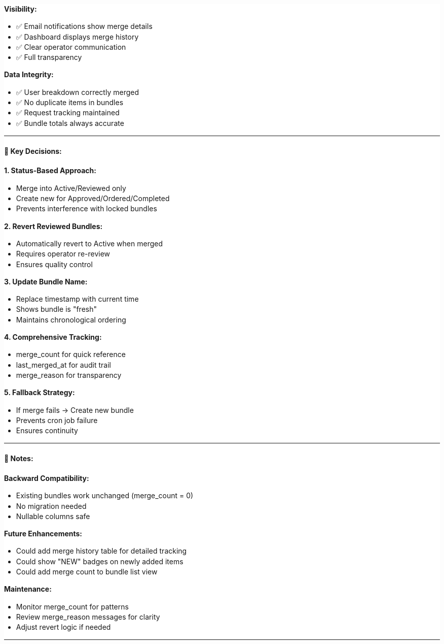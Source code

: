 **Visibility:**
- ✅ Email notifications show merge details
- ✅ Dashboard displays merge history
- ✅ Clear operator communication
- ✅ Full transparency

**Data Integrity:**
- ✅ User breakdown correctly merged
- ✅ No duplicate items in bundles
- ✅ Request tracking maintained
- ✅ Bundle totals always accurate

---

#### **🎯 Key Decisions:**

**1. Status-Based Approach:**
- Merge into Active/Reviewed only
- Create new for Approved/Ordered/Completed
- Prevents interference with locked bundles

**2. Revert Reviewed Bundles:**
- Automatically revert to Active when merged
- Requires operator re-review
- Ensures quality control

**3. Update Bundle Name:**
- Replace timestamp with current time
- Shows bundle is "fresh"
- Maintains chronological ordering

**4. Comprehensive Tracking:**
- merge_count for quick reference
- last_merged_at for audit trail
- merge_reason for transparency

**5. Fallback Strategy:**
- If merge fails → Create new bundle
- Prevents cron job failure
- Ensures continuity

---

#### **📝 Notes:**

**Backward Compatibility:**
- Existing bundles work unchanged (merge_count = 0)
- No migration needed
- Nullable columns safe

**Future Enhancements:**
- Could add merge history table for detailed tracking
- Could show "NEW" badges on newly added items
- Could add merge count to bundle list view

**Maintenance:**
- Monitor merge_count for patterns
- Review merge_reason messages for clarity
- Adjust revert logic if needed

---